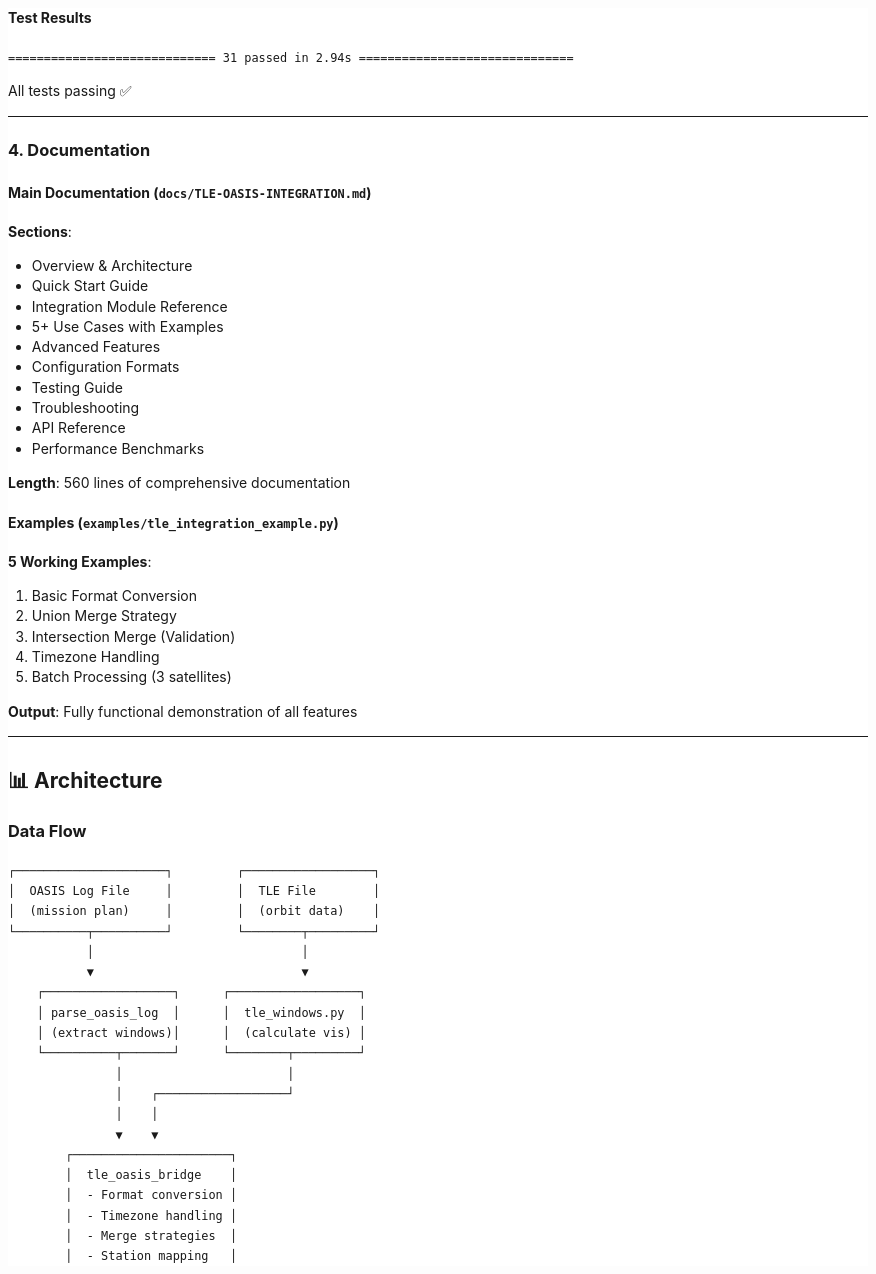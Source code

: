 #### Test Results

```
============================= 31 passed in 2.94s ==============================
```

All tests passing ✅

---

### 4. Documentation

#### Main Documentation (`docs/TLE-OASIS-INTEGRATION.md`)

**Sections**:
- Overview & Architecture
- Quick Start Guide
- Integration Module Reference
- 5+ Use Cases with Examples
- Advanced Features
- Configuration Formats
- Testing Guide
- Troubleshooting
- API Reference
- Performance Benchmarks

**Length**: 560 lines of comprehensive documentation

#### Examples (`examples/tle_integration_example.py`)

**5 Working Examples**:
1. Basic Format Conversion
2. Union Merge Strategy
3. Intersection Merge (Validation)
4. Timezone Handling
5. Batch Processing (3 satellites)

**Output**: Fully functional demonstration of all features

---

## 📊 Architecture

### Data Flow

```
┌─────────────────────┐         ┌──────────────────┐
│  OASIS Log File     │         │  TLE File        │
│  (mission plan)     │         │  (orbit data)    │
└──────────┬──────────┘         └────────┬─────────┘
           │                             │
           ▼                             ▼
    ┌──────────────────┐      ┌──────────────────┐
    │ parse_oasis_log  │      │  tle_windows.py  │
    │ (extract windows)│      │  (calculate vis) │
    └──────────┬───────┘      └────────┬─────────┘
               │                       │
               │    ┌──────────────────┘
               │    │
               ▼    ▼
        ┌──────────────────────┐
        │  tle_oasis_bridge    │
        │  - Format conversion │
        │  - Timezone handling │
        │  - Merge strategies  │
        │  - Station mapping   │
```
